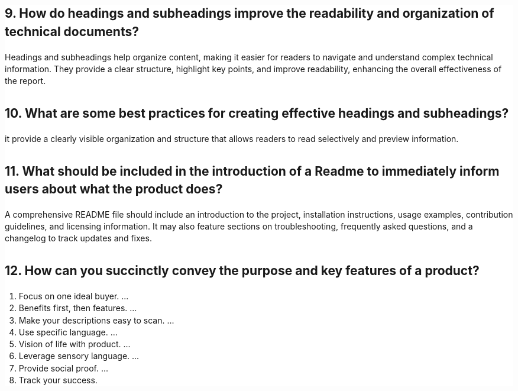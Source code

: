## 9. How do headings and subheadings improve the readability and organization of technical documents?
Headings and subheadings help organize content, making it easier for readers to navigate and understand complex technical information. They provide a clear structure, highlight key points, and improve readability, enhancing the overall effectiveness of the report.
## 10. What are some best practices for creating effective headings and subheadings?

it  provide a clearly visible organization and structure that allows readers to read selectively and preview information.
## 11. What should be included in the introduction of a Readme to immediately inform users about what the product does?
A comprehensive README file should include an introduction to the project, installation instructions, usage examples, contribution guidelines, and licensing information. It may also feature sections on troubleshooting, frequently asked questions, and a changelog to track updates and fixes.
## 12. How can you succinctly convey the purpose and key features of a product?
1) Focus on one ideal buyer. ...
2) Benefits first, then features. ...
3) Make your descriptions easy to scan. ...
4) Use specific language. ...
5) Vision of life with product. ...
6) Leverage sensory language. ...
7) Provide social proof. ...
8) Track your success.


